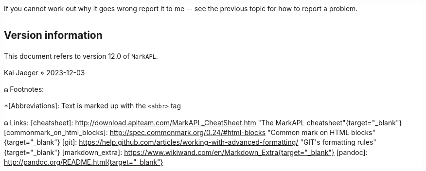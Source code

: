 If you cannot work out why it goes wrong report it to me -- see the previous topic for how to report a problem.


Version information
-------------------

This document refers to version 12.0 of `MarkAPL`.

Kai Jaeger ⋄ 2023-12-03

⍝ Footnotes:
[^meddy]: The Markdown editor Meddy on GitHub:<br><https://github.com/aplteam/Meddy>
[^abandon]: Wikipedia definition of abandonware:<br><https://www.wikiwand.com/en/Abandonware>
[^commonmark]: The CommonMark specification:<br><http://spec.commonmark.org/> 

*[Abbreviations]: Text is marked up with the `<abbr>` tag

⍝ Links:
[cheatsheet]: http://download.aplteam.com/MarkAPL_CheatSheet.htm "The MarkAPL cheatsheet"{target="_blank"}
[commonmark_on_html_blocks]: http://spec.commonmark.org/0.24/#html-blocks "Common mark on HTML blocks"{target="_blank"}
[git]: https://help.github.com/articles/working-with-advanced-formatting/ "GIT's formatting rules"{target="_blank"}
[markdown_extra]: https://www.wikiwand.com/en/Markdown_Extra{target="_blank"}
[pandoc]: http://pandoc.org/README.html{target="_blank"}




























[^single]: The definition of a single-line footnote.
[^footnote]: A multi-line definition.
[markapl_on_github]: https://github.com/aplteam/MarkAPL
[fire]: https://github.com/aplteam/Fire "Fire's home page on GitHub"